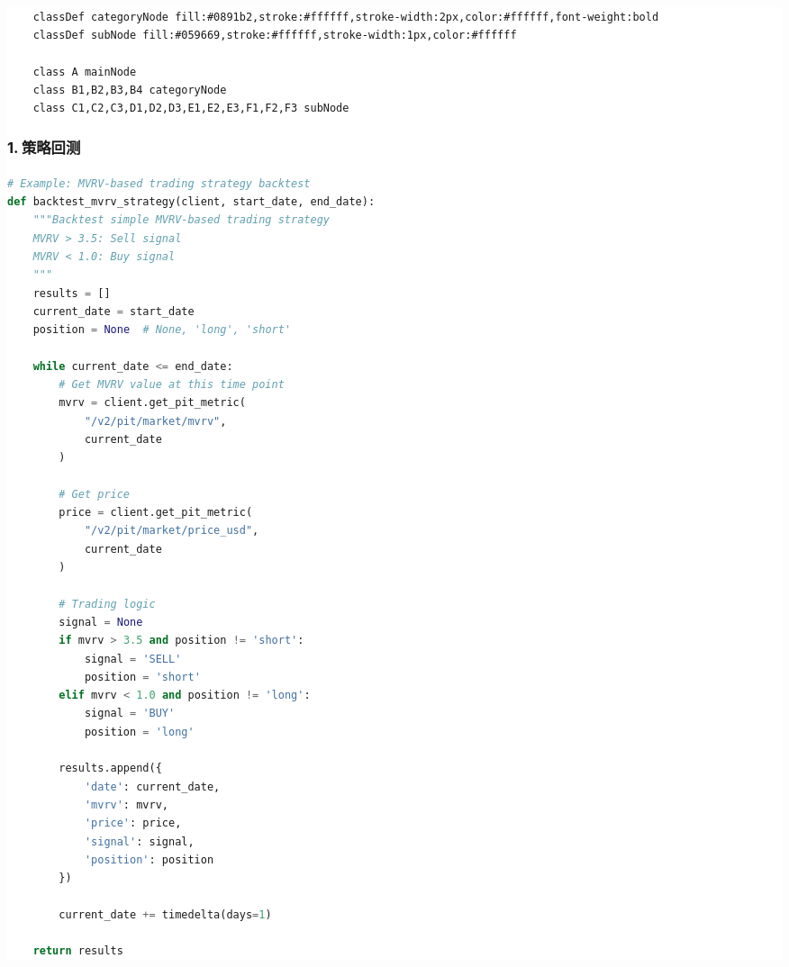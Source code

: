 ```mermaid
    classDef categoryNode fill:#0891b2,stroke:#ffffff,stroke-width:2px,color:#ffffff,font-weight:bold
    classDef subNode fill:#059669,stroke:#ffffff,stroke-width:1px,color:#ffffff
    
    class A mainNode
    class B1,B2,B3,B4 categoryNode
    class C1,C2,C3,D1,D2,D3,E1,E2,E3,F1,F2,F3 subNode
```

### 1. 策略回测
```python
# Example: MVRV-based trading strategy backtest
def backtest_mvrv_strategy(client, start_date, end_date):
    """Backtest simple MVRV-based trading strategy
    MVRV > 3.5: Sell signal
    MVRV < 1.0: Buy signal
    """
    results = []
    current_date = start_date
    position = None  # None, 'long', 'short'
    
    while current_date <= end_date:
        # Get MVRV value at this time point
        mvrv = client.get_pit_metric(
            "/v2/pit/market/mvrv",
            current_date
        )
        
        # Get price
        price = client.get_pit_metric(
            "/v2/pit/market/price_usd",
            current_date
        )
        
        # Trading logic
        signal = None
        if mvrv > 3.5 and position != 'short':
            signal = 'SELL'
            position = 'short'
        elif mvrv < 1.0 and position != 'long':
            signal = 'BUY'
            position = 'long'
        
        results.append({
            'date': current_date,
            'mvrv': mvrv,
            'price': price,
            'signal': signal,
            'position': position
        })
        
        current_date += timedelta(days=1)
    
    return results
```
